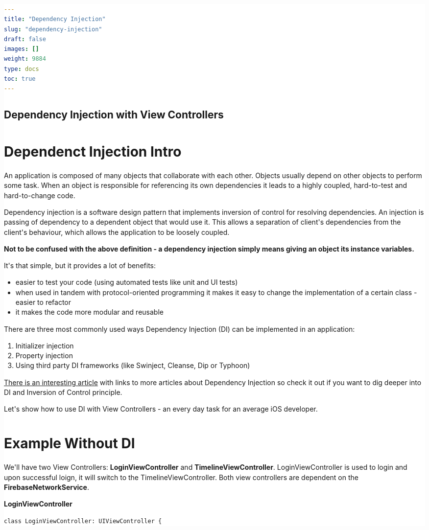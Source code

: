 ```yaml
---
title: "Dependency Injection"
slug: "dependency-injection"
draft: false
images: []
weight: 9884
type: docs
toc: true
---
```


## Dependency Injection with View Controllers
# Dependenct Injection Intro #
An application is composed of many objects that collaborate with each other. Objects usually depend on other objects to perform some task. When an object is responsible for referencing its own dependencies it leads to a highly coupled, hard-to-test and hard-to-change code. 

Dependency injection is a software design pattern that implements inversion of control for resolving dependencies. An injection is passing of dependency to a dependent object that would use it. This allows a separation of client's dependencies from the client's behaviour, which allows the application to be loosely coupled. 

**Not to be confused with the above definition - a dependency injection simply means giving an object its instance variables.**

It's that simple, but it provides a lot of benefits:
- easier to test your code (using automated tests like unit and UI tests)
- when used in tandem with protocol-oriented programming it makes it easy to change the implementation of a certain class - easier to refactor
- it makes the code more modular and reusable

There are three most commonly used ways Dependency Injection (DI) can be implemented in an application:
1. Initializer injection
2. Property injection
3. Using third party DI frameworks (like Swinject, Cleanse, Dip or Typhoon)

[There is an interesting article][1] with links to more articles about Dependency Injection so check it out if you want to dig deeper into DI and Inversion of Control principle. 

Let's show how to use DI with View Controllers - an every day task for an average iOS developer.

# Example Without DI #
We'll have two View Controllers: **LoginViewController** and **TimelineViewController**. LoginViewController is used to login and upon successful loign, it will switch to the TimelineViewController. Both view controllers are dependent on the **FirebaseNetworkService**.

**LoginViewController**

    class LoginViewController: UIViewController {
    

  [1]: http://www.jamesshore.com/Blog/Dependency-Injection-Demystified.html